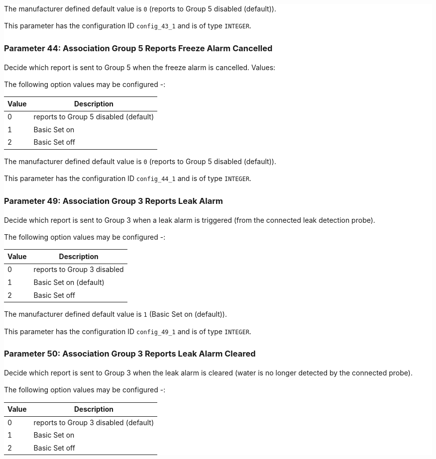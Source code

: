 The manufacturer defined default value is ```0``` (reports to Group 5 disabled (default)).

This parameter has the configuration ID ```config_43_1``` and is of type ```INTEGER```.


### Parameter 44: Association Group 5 Reports Freeze Alarm Cancelled

Decide which report is sent to Group 5 when the freeze alarm is cancelled. Values:

The following option values may be configured -:

| Value  | Description |
|--------|-------------|
| 0 | reports to Group 5 disabled (default) |
| 1 | Basic Set on |
| 2 | Basic Set off |

The manufacturer defined default value is ```0``` (reports to Group 5 disabled (default)).

This parameter has the configuration ID ```config_44_1``` and is of type ```INTEGER```.


### Parameter 49: Association Group 3 Reports Leak Alarm

Decide which report is sent to Group 3 when a leak alarm is triggered (from the connected leak detection probe).

The following option values may be configured -:

| Value  | Description |
|--------|-------------|
| 0 | reports to Group 3 disabled |
| 1 | Basic Set on (default) |
| 2 | Basic Set off |

The manufacturer defined default value is ```1``` (Basic Set on (default)).

This parameter has the configuration ID ```config_49_1``` and is of type ```INTEGER```.


### Parameter 50: Association Group 3 Reports Leak Alarm Cleared

Decide which report is sent to Group 3 when the leak alarm is cleared (water is no longer detected by the connected probe).

The following option values may be configured -:

| Value  | Description |
|--------|-------------|
| 0 | reports to Group 3 disabled (default) |
| 1 | Basic Set on |
| 2 | Basic Set off |
